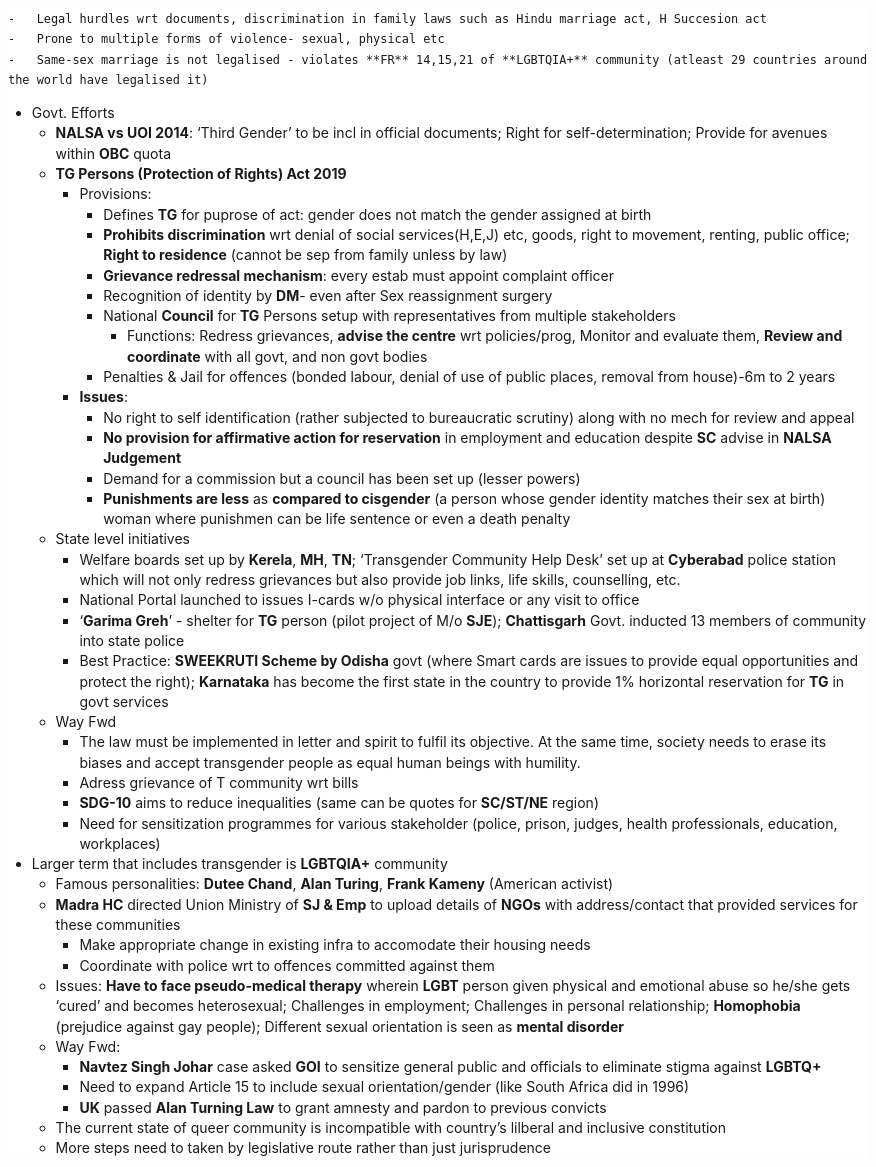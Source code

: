     -   Legal hurdles wrt documents, discrimination in family laws such as Hindu marriage act, H Succesion act
    -   Prone to multiple forms of violence- sexual, physical etc
    -   Same-sex marriage is not legalised - violates **FR** 14,15,21 of **LGBTQIA+** community (atleast 29 countries around the world have legalised it)
-   Govt. Efforts
    -   **NALSA vs UOI 2014**: ‘Third Gender’ to be incl in official documents; Right for self-determination; Provide for avenues within **OBC** quota
    -   **TG Persons (Protection of Rights) Act 2019**
        -   Provisions:
            -   Defines **TG** for puprose of act: gender does not match the gender assigned at birth
            -   **Prohibits discrimination** wrt denial of social services(H,E,J) etc, goods, right to movement, renting, public office; **Right to residence** (cannot be sep from family unless by law)
            -   **Grievance redressal mechanism**: every estab must appoint complaint officer
            -   Recognition of identity by **DM**- even after Sex reassignment surgery
            -   National **Council** for **TG** Persons setup with representatives from multiple stakeholders
                -   Functions: Redress grievances, **advise the centre** wrt policies/prog, Monitor and evaluate them, **Review and coordinate** with all govt, and non govt bodies
            -   Penalties & Jail for offences (bonded labour, denial of use of public places, removal from house)-6m to 2 years
        -   **Issues**:
            -   No right to self identification (rather subjected to bureaucratic scrutiny) along with no mech for review and appeal
            -   **No provision for affirmative action for reservation** in employment and education despite **SC** advise in **NALSA Judgement**
            -   Demand for a commission but a council has been set up (lesser powers)
            -   **Punishments are less** as **compared to cisgender** (a person whose gender identity matches their sex at birth) woman where punishmen can be life sentence or even a death penalty
    -   State level initiatives
        -   Welfare boards set up by **Kerela**, **MH**, **TN**; ‘Transgender Community Help Desk’ set up at **Cyberabad** police station which will not only redress grievances but also provide job links, life skills, counselling, etc.
        -   National Portal launched to issues I-cards w/o physical interface or any visit to office
        -   ‘**Garima Greh**’ - shelter for **TG** person (pilot project of M/o **SJE**); **Chattisgarh** Govt. inducted 13 members of community into state police
        -   Best Practice: **SWEEKRUTI Scheme by Odisha** govt (where Smart cards are issues to provide equal opportunities and protect the right); **Karnataka** has become the first state in the country to provide 1% horizontal reservation for **TG** in govt services
    -   Way Fwd
        -   The law must be implemented in letter and spirit to fulfil its objective. At the same time, society needs to erase its biases and accept transgender people as equal human beings with humility.
        -   Adress grievance of T community wrt bills
        -   **SDG-10** aims to reduce inequalities (same can be quotes for **SC/ST/NE** region)
        -   Need for sensitization programmes for various stakeholder (police, prison, judges, health professionals, education, workplaces)
-   Larger term that includes transgender is **LGBTQIA+** community
    -   Famous personalities: **Dutee Chand**, **Alan Turing**, **Frank Kameny** (American activist)
    -   **Madra HC** directed Union Ministry of **SJ & Emp** to upload details of **NGOs** with address/contact that provided services for these communities
        -   Make appropriate change in existing infra to accomodate their housing needs
        -   Coordinate with police wrt to offences committed against them
    -   Issues: **Have to face pseudo-medical therapy** wherein **LGBT** person given physical and emotional abuse so he/she gets ‘cured’ and becomes heterosexual; Challenges in employment; Challenges in personal relationship; **Homophobia** (prejudice against gay people); Different sexual orientation is seen as **mental disorder**
    -   Way Fwd:
        -   **Navtez Singh Johar** case asked **GOI** to sensitize general public and officials to eliminate stigma against **LGBTQ+**
        -   Need to expand Article 15 to include sexual orientation/gender (like South Africa did in 1996)
        -   **UK** passed **Alan Turning Law** to grant amnesty and pardon to previous convicts
    -   The current state of queer community is incompatible with country’s lilberal and inclusive constitution
    -   More steps need to taken by legislative route rather than just jurisprudence
